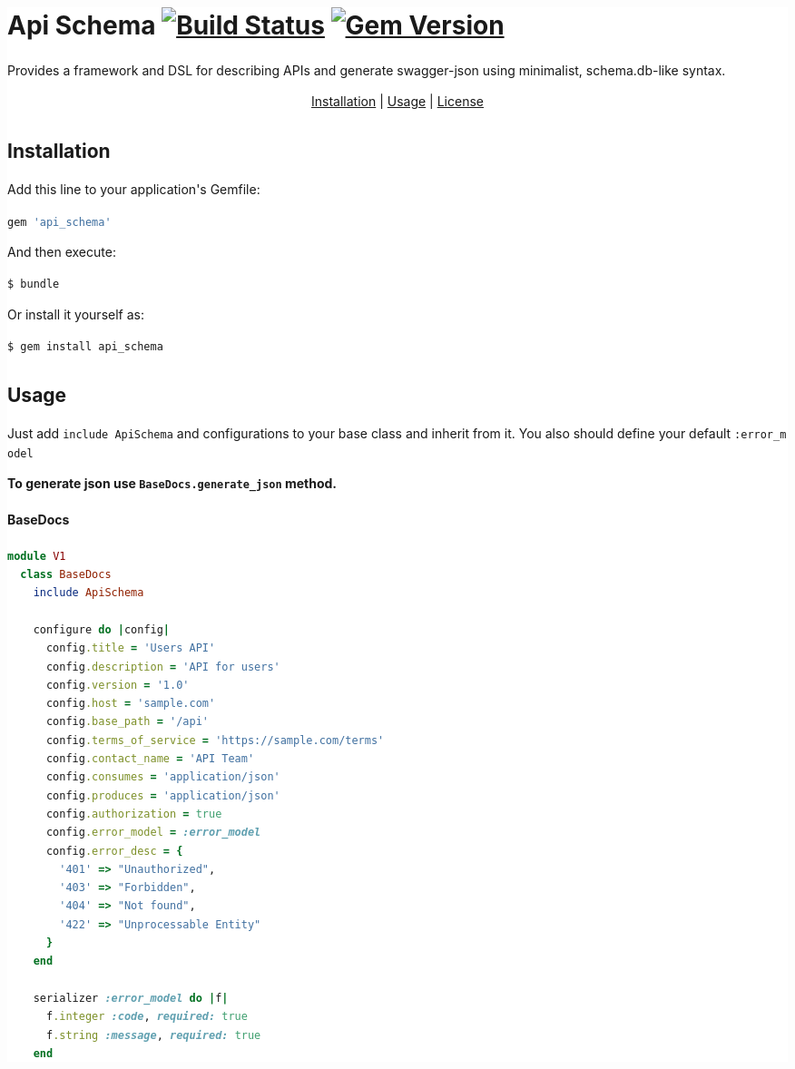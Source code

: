 # Api Schema [![Build Status](https://travis-ci.org/qonto/api_schema.svg?branch=master)](https://travis-ci.org/qonto/api_schema) [![Gem Version](https://badge.fury.io/rb/api_schema.svg)](https://badge.fury.io/rb/api_schema)
Provides a framework and DSL for describing APIs and generate swagger-json using minimalist, schema.db-like syntax.

<p align="center">
    <a href="#installation">Installation</a> | <a href="#usage">Usage</a> | <a href="#license">License</a>
</p>

## Installation

Add this line to your application's Gemfile:

```ruby
gem 'api_schema'
```

And then execute:

    $ bundle

Or install it yourself as:

    $ gem install api_schema

## Usage

Just add `include ApiSchema` and configurations to your base class and inherit from it. You also should define your default `:error_model`

**To generate json use `BaseDocs.generate_json` method.**

#### BaseDocs

```ruby
module V1
  class BaseDocs
    include ApiSchema

    configure do |config|
      config.title = 'Users API'
      config.description = 'API for users'
      config.version = '1.0'
      config.host = 'sample.com'
      config.base_path = '/api'
      config.terms_of_service = 'https://sample.com/terms'
      config.contact_name = 'API Team'
      config.consumes = 'application/json'
      config.produces = 'application/json'
      config.authorization = true
      config.error_model = :error_model
      config.error_desc = {
        '401' => "Unauthorized",
        '403' => "Forbidden",
        '404' => "Not found",
        '422' => "Unprocessable Entity"
      }
    end

    serializer :error_model do |f|
      f.integer :code, required: true
      f.string :message, required: true
    end
```